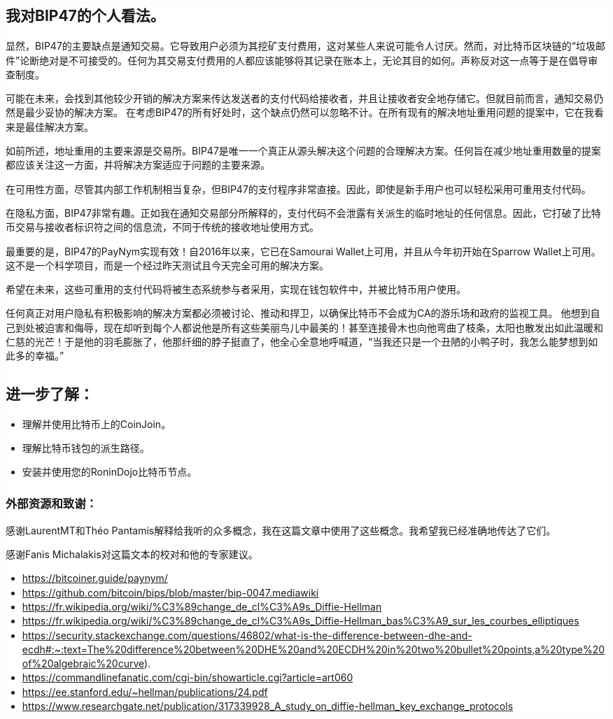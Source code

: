 ## 我对BIP47的个人看法。

显然，BIP47的主要缺点是通知交易。它导致用户必须为其挖矿支付费用，这对某些人来说可能令人讨厌。然而，对比特币区块链的“垃圾邮件”论断绝对是不可接受的。任何为其交易支付费用的人都应该能够将其记录在账本上，无论其目的如何。声称反对这一点等于是在倡导审查制度。

可能在未来，会找到其他较少开销的解决方案来传达发送者的支付代码给接收者，并且让接收者安全地存储它。但就目前而言，通知交易仍然是最少妥协的解决方案。
在考虑BIP47的所有好处时，这个缺点仍然可以忽略不计。在所有现有的解决地址重用问题的提案中，它在我看来是最佳解决方案。

如前所述，地址重用的主要来源是交易所。BIP47是唯一一个真正从源头解决这个问题的合理解决方案。任何旨在减少地址重用数量的提案都应该关注这一方面，并将解决方案适应于问题的主要来源。

在可用性方面，尽管其内部工作机制相当复杂，但BIP47的支付程序非常直接。因此，即使是新手用户也可以轻松采用可重用支付代码。

在隐私方面，BIP47非常有趣。正如我在通知交易部分所解释的，支付代码不会泄露有关派生的临时地址的任何信息。因此，它打破了比特币交易与接收者标识符之间的信息流，不同于传统的接收地址使用方式。

最重要的是，BIP47的PayNym实现有效！自2016年以来，它已在Samourai Wallet上可用，并且从今年初开始在Sparrow Wallet上可用。这不是一个科学项目，而是一个经过昨天测试且今天完全可用的解决方案。

希望在未来，这些可重用的支付代码将被生态系统参与者采用，实现在钱包软件中，并被比特币用户使用。

任何真正对用户隐私有积极影响的解决方案都必须被讨论、推动和捍卫，以确保比特币不会成为CA的游乐场和政府的监视工具。
他想到自己到处被迫害和侮辱，现在却听到每个人都说他是所有这些美丽鸟儿中最美的！甚至连接骨木也向他弯曲了枝条，太阳也散发出如此温暖和仁慈的光芒！于是他的羽毛膨胀了，他那纤细的脖子挺直了，他全心全意地呼喊道，“当我还只是一个丑陋的小鸭子时，我怎么能梦想到如此多的幸福。”

## 进一步了解：

- 理解并使用比特币上的CoinJoin。

- 理解比特币钱包的派生路径。

- 安装并使用您的RoninDojo比特币节点。

### 外部资源和致谢：

感谢LaurentMT和Théo Pantamis解释给我听的众多概念，我在这篇文章中使用了这些概念。我希望我已经准确地传达了它们。

感谢Fanis Michalakis对这篇文本的校对和他的专家建议。

- https://bitcoiner.guide/paynym/
- https://github.com/bitcoin/bips/blob/master/bip-0047.mediawiki
- https://fr.wikipedia.org/wiki/%C3%89change_de_cl%C3%A9s_Diffie-Hellman
- https://fr.wikipedia.org/wiki/%C3%89change_de_cl%C3%A9s_Diffie-Hellman_bas%C3%A9_sur_les_courbes_elliptiques
- https://security.stackexchange.com/questions/46802/what-is-the-difference-between-dhe-and-ecdh#:~:text=The%20difference%20between%20DHE%20and%20ECDH%20in%20two%20bullet%20points,a%20type%20of%20algebraic%20curve).
- https://commandlinefanatic.com/cgi-bin/showarticle.cgi?article=art060
- https://ee.stanford.edu/~hellman/publications/24.pdf
- https://www.researchgate.net/publication/317339928_A_study_on_diffie-hellman_key_exchange_protocols